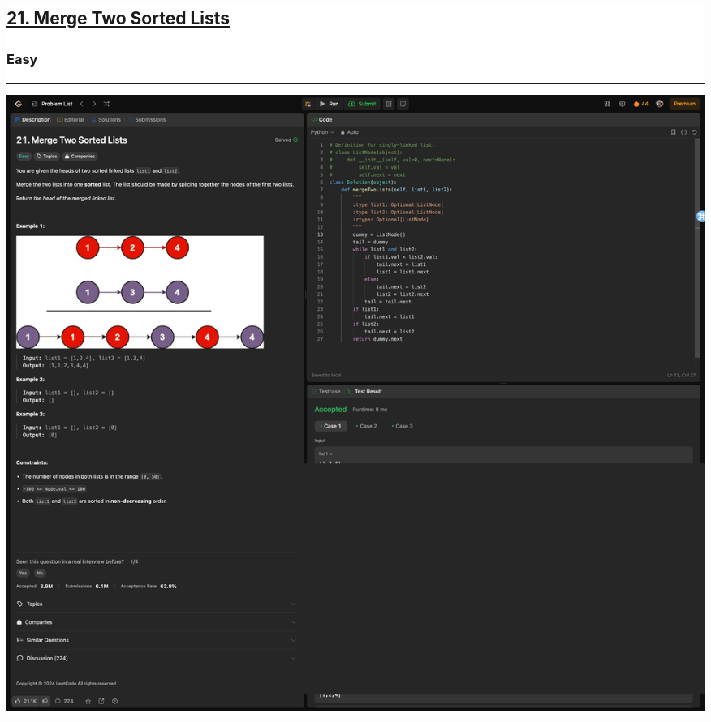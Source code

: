 <h2><a href="https://leetcode.com/problems/merge-two-sorted-lists/">21. Merge Two Sorted Lists</a></h2>
<h3>Easy</h3>
<hr>
<div>
<img alt="" src="./screencapture-leetcode-problems-merge-two-sorted-lists-2024-02-17-23_14_55.png" style="width: 100%; height: 100%;">
</div>
